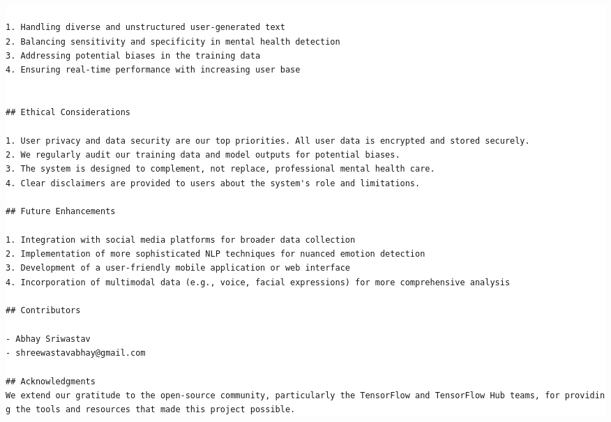    ```

1. Handling diverse and unstructured user-generated text
2. Balancing sensitivity and specificity in mental health detection
3. Addressing potential biases in the training data
4. Ensuring real-time performance with increasing user base


## Ethical Considerations

1. User privacy and data security are our top priorities. All user data is encrypted and stored securely.
2. We regularly audit our training data and model outputs for potential biases.
3. The system is designed to complement, not replace, professional mental health care.
4. Clear disclaimers are provided to users about the system's role and limitations.

## Future Enhancements

1. Integration with social media platforms for broader data collection
2. Implementation of more sophisticated NLP techniques for nuanced emotion detection
3. Development of a user-friendly mobile application or web interface
4. Incorporation of multimodal data (e.g., voice, facial expressions) for more comprehensive analysis

## Contributors

- Abhay Sriwastav
- shreewastavabhay@gmail.com

## Acknowledgments
We extend our gratitude to the open-source community, particularly the TensorFlow and TensorFlow Hub teams, for providing the tools and resources that made this project possible.
